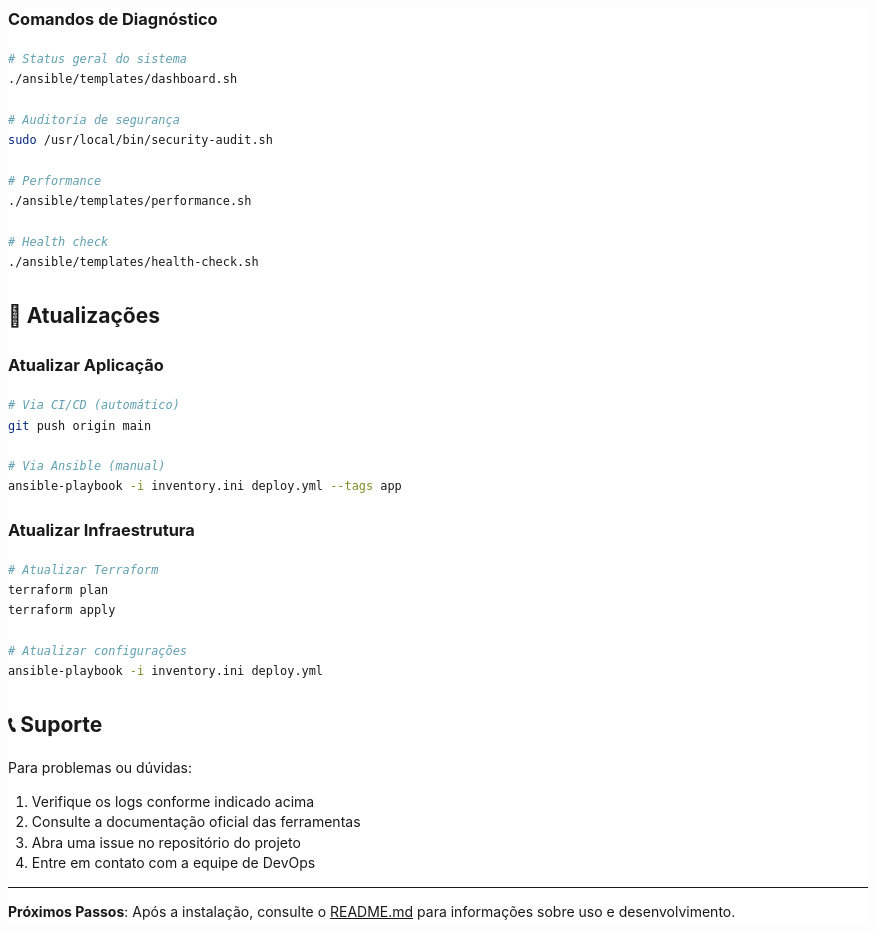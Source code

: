 ### Comandos de Diagnóstico

```bash
# Status geral do sistema
./ansible/templates/dashboard.sh

# Auditoria de segurança
sudo /usr/local/bin/security-audit.sh

# Performance
./ansible/templates/performance.sh

# Health check
./ansible/templates/health-check.sh
```

## 🔄 Atualizações

### Atualizar Aplicação

```bash
# Via CI/CD (automático)
git push origin main

# Via Ansible (manual)
ansible-playbook -i inventory.ini deploy.yml --tags app
```

### Atualizar Infraestrutura

```bash
# Atualizar Terraform
terraform plan
terraform apply

# Atualizar configurações
ansible-playbook -i inventory.ini deploy.yml
```

## 📞 Suporte

Para problemas ou dúvidas:

1. Verifique os logs conforme indicado acima
2. Consulte a documentação oficial das ferramentas
3. Abra uma issue no repositório do projeto
4. Entre em contato com a equipe de DevOps

---

**Próximos Passos**: Após a instalação, consulte o [README.md](../README.md) para informações sobre uso e desenvolvimento.

